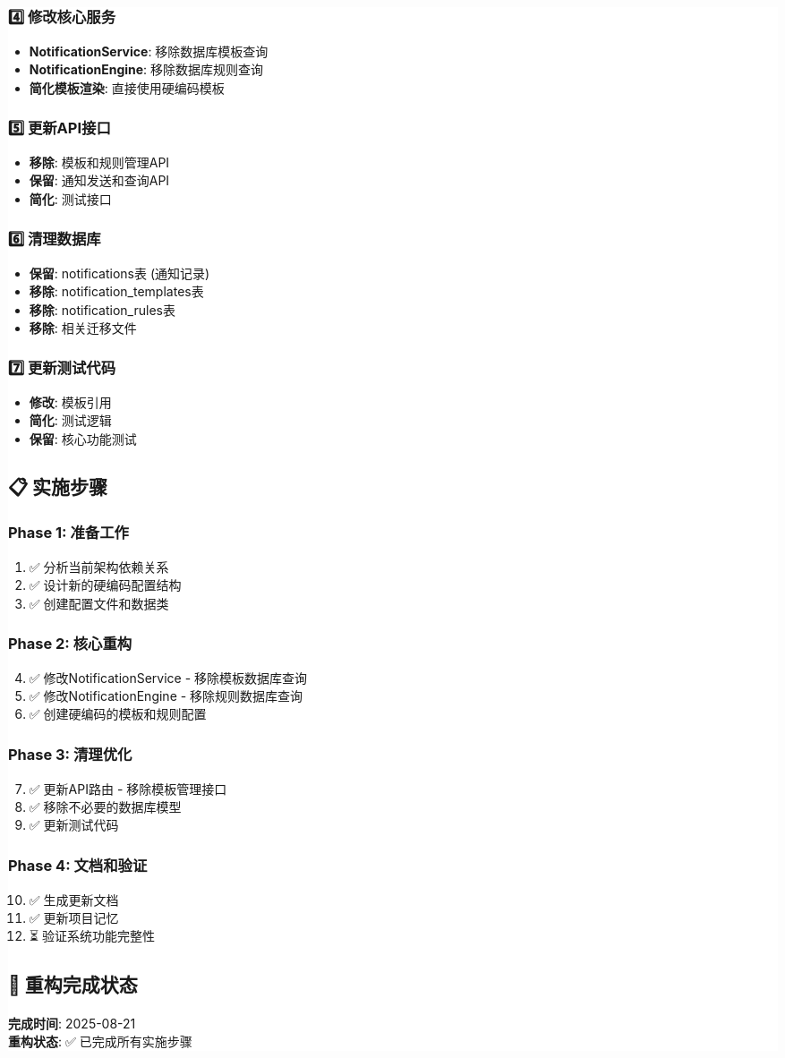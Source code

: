 ### 4️⃣ **修改核心服务**
- **NotificationService**: 移除数据库模板查询
- **NotificationEngine**: 移除数据库规则查询
- **简化模板渲染**: 直接使用硬编码模板

### 5️⃣ **更新API接口**
- **移除**: 模板和规则管理API
- **保留**: 通知发送和查询API
- **简化**: 测试接口

### 6️⃣ **清理数据库**
- **保留**: notifications表 (通知记录)
- **移除**: notification_templates表
- **移除**: notification_rules表
- **移除**: 相关迁移文件

### 7️⃣ **更新测试代码**
- **修改**: 模板引用
- **简化**: 测试逻辑
- **保留**: 核心功能测试

## 📋 实施步骤

### Phase 1: 准备工作
1. ✅ 分析当前架构依赖关系
2. ✅ 设计新的硬编码配置结构
3. ✅ 创建配置文件和数据类

### Phase 2: 核心重构  
4. ✅ 修改NotificationService - 移除模板数据库查询
5. ✅ 修改NotificationEngine - 移除规则数据库查询
6. ✅ 创建硬编码的模板和规则配置

### Phase 3: 清理优化
7. ✅ 更新API路由 - 移除模板管理接口
8. ✅ 移除不必要的数据库模型
9. ✅ 更新测试代码

### Phase 4: 文档和验证
10. ✅ 生成更新文档
11. ✅ 更新项目记忆
12. ⏳ 验证系统功能完整性

## 🎉 重构完成状态

**完成时间**: 2025-08-21  
**重构状态**: ✅ 已完成所有实施步骤
